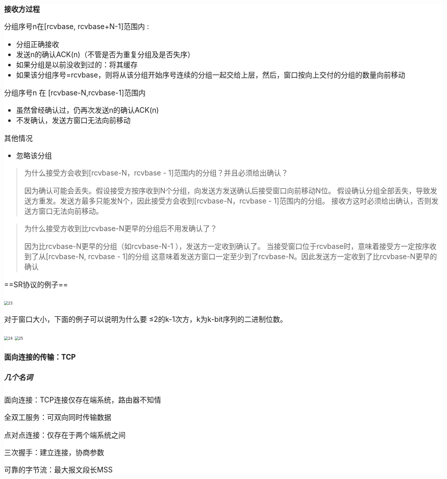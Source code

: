 

**接收方过程**

分组序号n在[rcvbase, rcvbase+N-1]范围内 :

* 分组正确接收
* 发送n的确认ACK(n)（不管是否为重复分组及是否失序）
* 如果分组是以前没收到过的：将其缓存
* 如果该分组序号=rcvbase，则将从该分组开始序号连续的分组一起交给上层，然后，窗口按向上交付的分组的数量向前移动

分组序号n 在 [rcvbase-N,rcvbase-1]范围内

* 虽然曾经确认过，仍再次发送n的确认ACK(n)
* 不发确认，发送方窗口无法向前移动

其他情况

* 忽略该分组

> 为什么接受方会收到[rcvbase-N，rcvbase - 1]范围内的分组？并且必须给出确认？
>
> 因为确认可能会丢失。假设接受方按序收到N个分组，向发送方发送确认后接受窗口向前移动N位。
> 假设确认分组全部丢失，导致发送方重发。发送方最多只能发N个，因此接受方会收到[rcvbase-N，rcvbase - 1]范围内的分组。
> 接收方这时必须给出确认，否则发送方窗口无法向前移动。

> 为什么接受方收到比rcvbase-N更早的分组后不用发确认了？
>
> 因为比rcvbase-N更早的分组（如rcvbase-N-1 ），发送方一定收到确认了。
> 当接受窗口位于rcvbase时，意味着接受方一定按序收到了从[rcvbase-N, rcvbase - 1]的分组
> 这意味着发送方窗口一定至少到了rcvbase-N。因此发送方一定收到了比rcvbase-N更早的确认



==SR协议的例子==

<img src="C:\Users\12204\Desktop\计网\picture\L3\23.png" alt="23" style="zoom:50%;" />



对于窗口大小，下面的例子可以说明为什么要 ≤2的k-1次方，k为k-bit序列的二进制位数。

<img src="C:\Users\12204\Desktop\计网\picture\L3\24.png" alt="24" style="zoom:50%;" />

<img src="C:\Users\12204\Desktop\计网\picture\L3\25.png" alt="25" style="zoom:50%;" />



#### 面向连接的传输：TCP

##### 几个名词

面向连接：TCP连接仅存在端系统，路由器不知情

全双工服务：可双向同时传输数据

点对点连接：仅存在于两个端系统之间

三次握手：建立连接，协商参数

可靠的字节流：最大报文段长MSS
